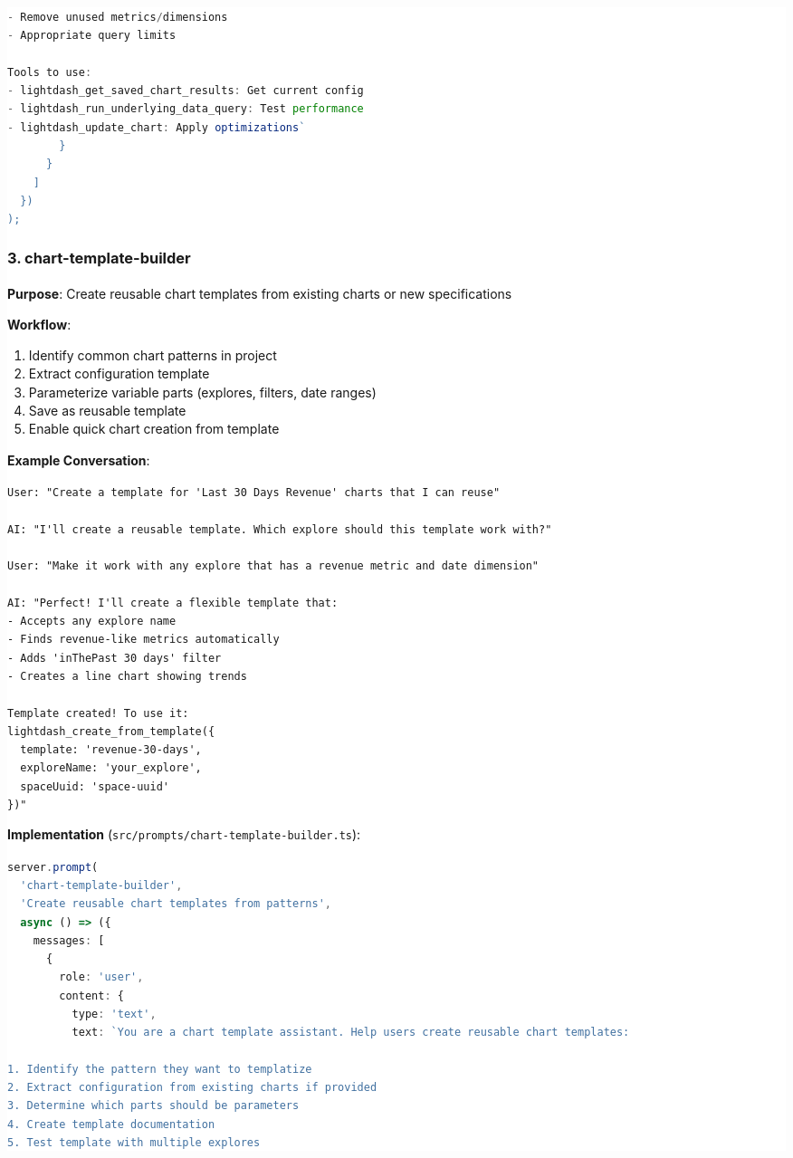```typescript
- Remove unused metrics/dimensions
- Appropriate query limits

Tools to use:
- lightdash_get_saved_chart_results: Get current config
- lightdash_run_underlying_data_query: Test performance
- lightdash_update_chart: Apply optimizations`
        }
      }
    ]
  })
);
```

### 3. chart-template-builder
**Purpose**: Create reusable chart templates from existing charts or new specifications

**Workflow**:
1. Identify common chart patterns in project
2. Extract configuration template
3. Parameterize variable parts (explores, filters, date ranges)
4. Save as reusable template
5. Enable quick chart creation from template

**Example Conversation**:
```
User: "Create a template for 'Last 30 Days Revenue' charts that I can reuse"

AI: "I'll create a reusable template. Which explore should this template work with?"

User: "Make it work with any explore that has a revenue metric and date dimension"

AI: "Perfect! I'll create a flexible template that:
- Accepts any explore name
- Finds revenue-like metrics automatically
- Adds 'inThePast 30 days' filter
- Creates a line chart showing trends

Template created! To use it:
lightdash_create_from_template({
  template: 'revenue-30-days',
  exploreName: 'your_explore',
  spaceUuid: 'space-uuid'
})"
```

**Implementation** (`src/prompts/chart-template-builder.ts`):
```typescript
server.prompt(
  'chart-template-builder',
  'Create reusable chart templates from patterns',
  async () => ({
    messages: [
      {
        role: 'user',
        content: {
          type: 'text',
          text: `You are a chart template assistant. Help users create reusable chart templates:

1. Identify the pattern they want to templatize
2. Extract configuration from existing charts if provided
3. Determine which parts should be parameters
4. Create template documentation
5. Test template with multiple explores

```